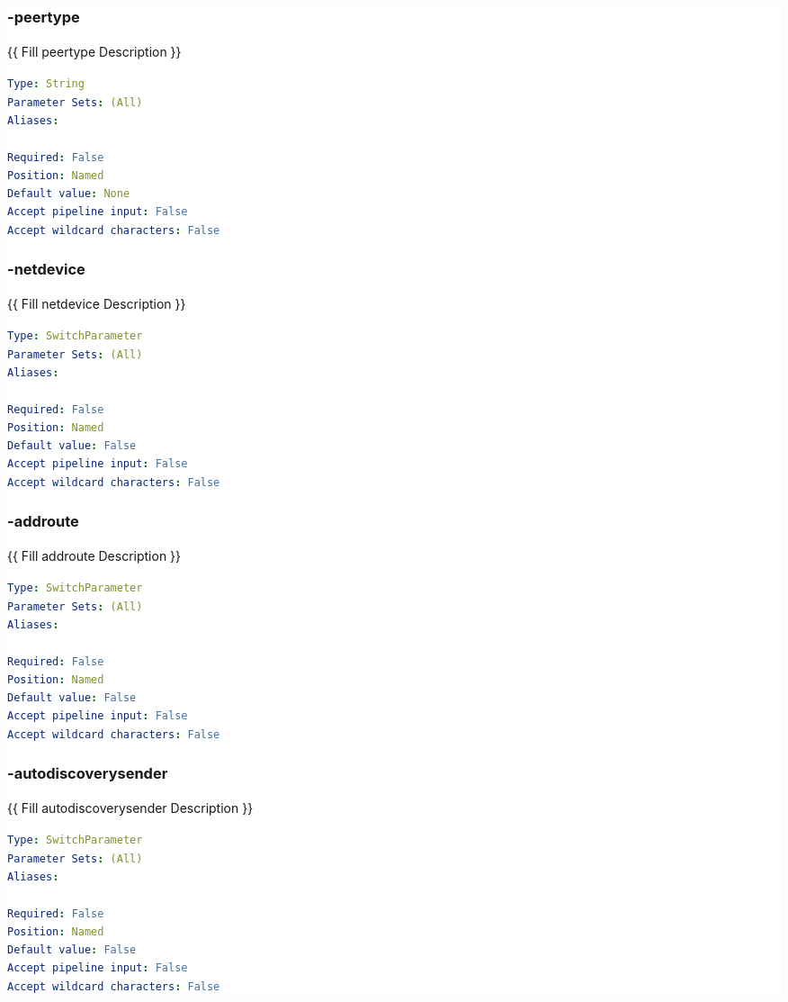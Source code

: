 ### -peertype
{{ Fill peertype Description }}

```yaml
Type: String
Parameter Sets: (All)
Aliases:

Required: False
Position: Named
Default value: None
Accept pipeline input: False
Accept wildcard characters: False
```

### -netdevice
{{ Fill netdevice Description }}

```yaml
Type: SwitchParameter
Parameter Sets: (All)
Aliases:

Required: False
Position: Named
Default value: False
Accept pipeline input: False
Accept wildcard characters: False
```

### -addroute
{{ Fill addroute Description }}

```yaml
Type: SwitchParameter
Parameter Sets: (All)
Aliases:

Required: False
Position: Named
Default value: False
Accept pipeline input: False
Accept wildcard characters: False
```

### -autodiscoverysender
{{ Fill autodiscoverysender Description }}

```yaml
Type: SwitchParameter
Parameter Sets: (All)
Aliases:

Required: False
Position: Named
Default value: False
Accept pipeline input: False
Accept wildcard characters: False
```
